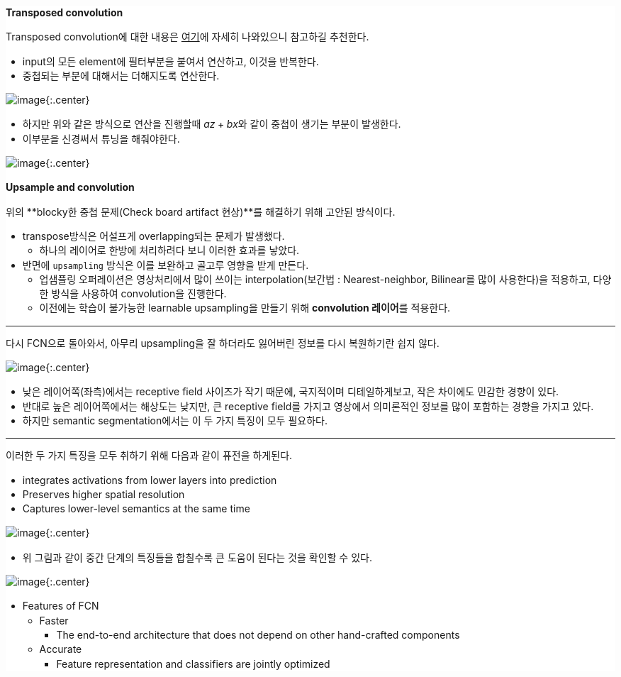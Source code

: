 
**Transposed convolution**

Transposed convolution에 대한 내용은 [여기](https://distill.pub/2016/deconv-checkerboard/)에 자세히 나와있으니 참고하길 추천한다.

- input의 모든 element에 필터부분을 붙여서 연산하고, 이것을 반복한다.
- 중첩되는 부분에 대해서는 더해지도록 연산한다. 

![image](https://user-images.githubusercontent.com/38639633/110582468-9b517980-81af-11eb-96dc-979d05b80451.png){:.center}

- 하지만 위와 같은 방식으로 연산을 진행할때 $az + bx$와 같이 중첩이 생기는 부분이 발생한다.
- 이부분을 신경써서 튜닝을 해줘야한다. 

![image](https://user-images.githubusercontent.com/38639633/110582679-e3709c00-81af-11eb-8b84-1c1c9057f9fc.png){:.center}

**Upsample and convolution**

위의 **blocky한 중첩 문제(Check board artifact 현상)**를 해결하기 위해 고안된 방식이다. 

- transpose방식은 어설프게 overlapping되는 문제가 발생했다.
	- 하나의 레이어로 한방에 처리하려다 보니 이러한 효과를 낳았다. 
- 반면에 `upsampling` 방식은 이를 보완하고 골고루 영향을 받게 만든다. 
	- 업샘플링 오퍼레이션은 영상처리에서 많이 쓰이는 interpolation(보간법 : Nearest-neighbor, Bilinear를 많이 사용한다)을 적용하고, 다양한 방식을 사용하여 convolution을 진행한다.
	- 이전에는 학습이 불가능한 learnable upsampling을 만들기 위해 **convolution 레이어**를 적용한다. 

---

다시 FCN으로 돌아와서, 아무리 upsampling을 잘 하더라도 잃어버린 정보를 다시 복원하기란 쉽지 않다. 

![image](https://user-images.githubusercontent.com/38639633/110883892-839d0100-8327-11eb-87b6-82aa86b22c72.png){:.center}

- 낮은 레이어쪽(좌측)에서는 receptive field 사이즈가 작기 때문에, 국지적이며 디테일하게보고, 작은 차이에도 민감한 경향이 있다. 
- 반대로 높은 레이어쪽에서는 해상도는 낮지만, 큰 receptive field를 가지고 영상에서 의미론적인 정보를 많이 포함하는 경향을 가지고 있다. 
- 하지만 semantic segmentation에서는 이 두 가지 특징이 모두 필요하다. 

---

이러한 두 가지 특징을 모두 취하기 위해 다음과 같이 퓨전을 하게된다. 

- integrates activations from lower layers into prediction
- Preserves higher spatial resolution
- Captures lower-level semantics at the same time

 ![image](https://user-images.githubusercontent.com/38639633/110893918-3fffc280-833a-11eb-8b23-329e55a39412.png){:.center}

- 위 그림과 같이 중간 단계의 특징들을 합칠수록 큰 도움이 된다는 것을 확인할 수 있다. 

![image](https://user-images.githubusercontent.com/38639633/110894008-6a518000-833a-11eb-9215-2762079939a5.png){:.center}

- Features of FCN
	- Faster
		- The end-to-end architecture that does not depend on other hand-crafted components
	- Accurate
		- Feature representation and classifiers are jointly optimized
